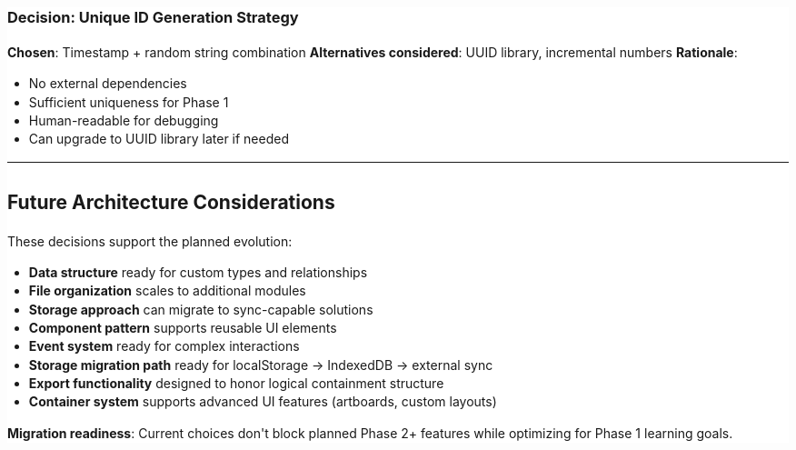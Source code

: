 ### Decision: Unique ID Generation Strategy
**Chosen**: Timestamp + random string combination
**Alternatives considered**: UUID library, incremental numbers
**Rationale**:
- No external dependencies
- Sufficient uniqueness for Phase 1
- Human-readable for debugging
- Can upgrade to UUID library later if needed

---

## Future Architecture Considerations

These decisions support the planned evolution:
- **Data structure** ready for custom types and relationships
- **File organization** scales to additional modules
- **Storage approach** can migrate to sync-capable solutions
- **Component pattern** supports reusable UI elements
- **Event system** ready for complex interactions
- **Storage migration path** ready for localStorage → IndexedDB → external sync
- **Export functionality**  designed to honor logical containment structure
- **Container system** supports advanced UI features (artboards, custom layouts)

**Migration readiness**: Current choices don't block planned Phase 2+ features while optimizing for Phase 1 learning goals.